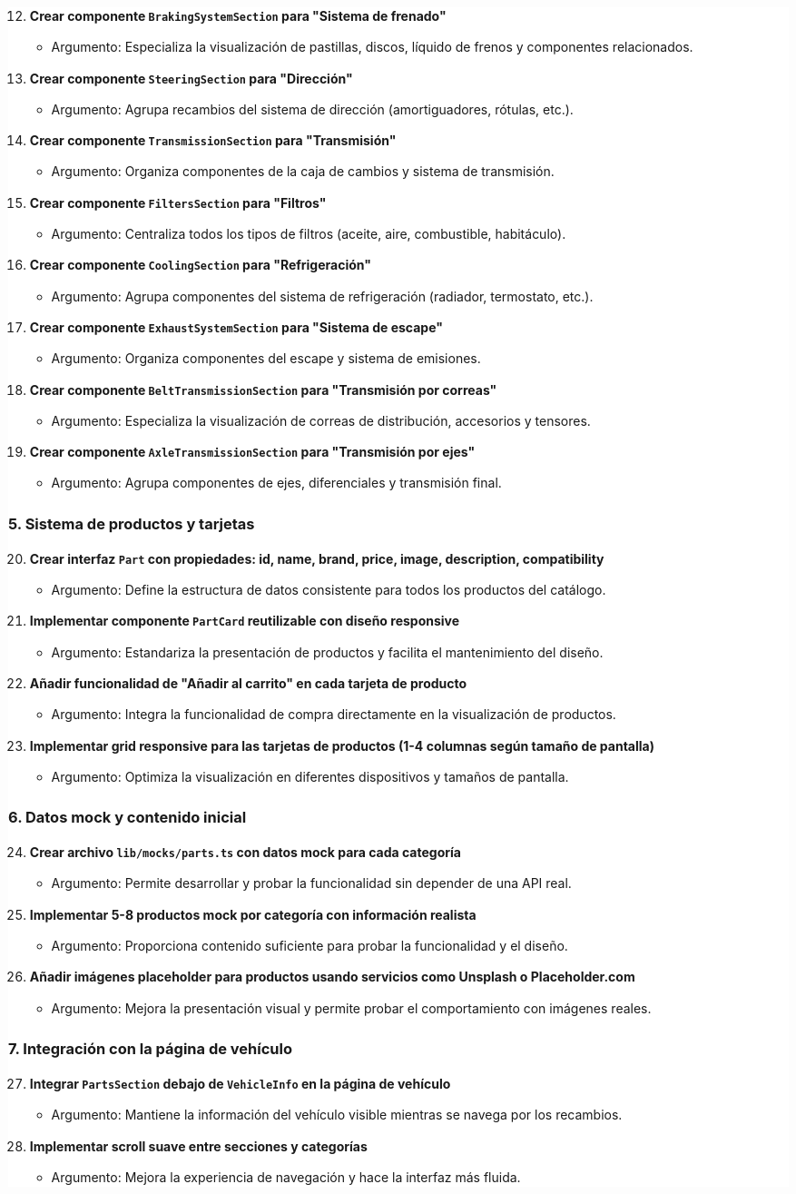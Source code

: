 12. **Crear componente `BrakingSystemSection` para "Sistema de frenado"**
    - Argumento: Especializa la visualización de pastillas, discos, líquido de frenos y componentes relacionados.

13. **Crear componente `SteeringSection` para "Dirección"**
    - Argumento: Agrupa recambios del sistema de dirección (amortiguadores, rótulas, etc.).

14. **Crear componente `TransmissionSection` para "Transmisión"**
    - Argumento: Organiza componentes de la caja de cambios y sistema de transmisión.

15. **Crear componente `FiltersSection` para "Filtros"**
    - Argumento: Centraliza todos los tipos de filtros (aceite, aire, combustible, habitáculo).

16. **Crear componente `CoolingSection` para "Refrigeración"**
    - Argumento: Agrupa componentes del sistema de refrigeración (radiador, termostato, etc.).

17. **Crear componente `ExhaustSystemSection` para "Sistema de escape"**
    - Argumento: Organiza componentes del escape y sistema de emisiones.

18. **Crear componente `BeltTransmissionSection` para "Transmisión por correas"**
    - Argumento: Especializa la visualización de correas de distribución, accesorios y tensores.

19. **Crear componente `AxleTransmissionSection` para "Transmisión por ejes"**
    - Argumento: Agrupa componentes de ejes, diferenciales y transmisión final.

### 5. Sistema de productos y tarjetas
20. **Crear interfaz `Part` con propiedades: id, name, brand, price, image, description, compatibility**
    - Argumento: Define la estructura de datos consistente para todos los productos del catálogo.

21. **Implementar componente `PartCard` reutilizable con diseño responsive**
    - Argumento: Estandariza la presentación de productos y facilita el mantenimiento del diseño.

22. **Añadir funcionalidad de "Añadir al carrito" en cada tarjeta de producto**
    - Argumento: Integra la funcionalidad de compra directamente en la visualización de productos.

23. **Implementar grid responsive para las tarjetas de productos (1-4 columnas según tamaño de pantalla)**
    - Argumento: Optimiza la visualización en diferentes dispositivos y tamaños de pantalla.

### 6. Datos mock y contenido inicial
24. **Crear archivo `lib/mocks/parts.ts` con datos mock para cada categoría**
    - Argumento: Permite desarrollar y probar la funcionalidad sin depender de una API real.

25. **Implementar 5-8 productos mock por categoría con información realista**
    - Argumento: Proporciona contenido suficiente para probar la funcionalidad y el diseño.

26. **Añadir imágenes placeholder para productos usando servicios como Unsplash o Placeholder.com**
    - Argumento: Mejora la presentación visual y permite probar el comportamiento con imágenes reales.

### 7. Integración con la página de vehículo
27. **Integrar `PartsSection` debajo de `VehicleInfo` en la página de vehículo**
    - Argumento: Mantiene la información del vehículo visible mientras se navega por los recambios.

28. **Implementar scroll suave entre secciones y categorías**
    - Argumento: Mejora la experiencia de navegación y hace la interfaz más fluida.
